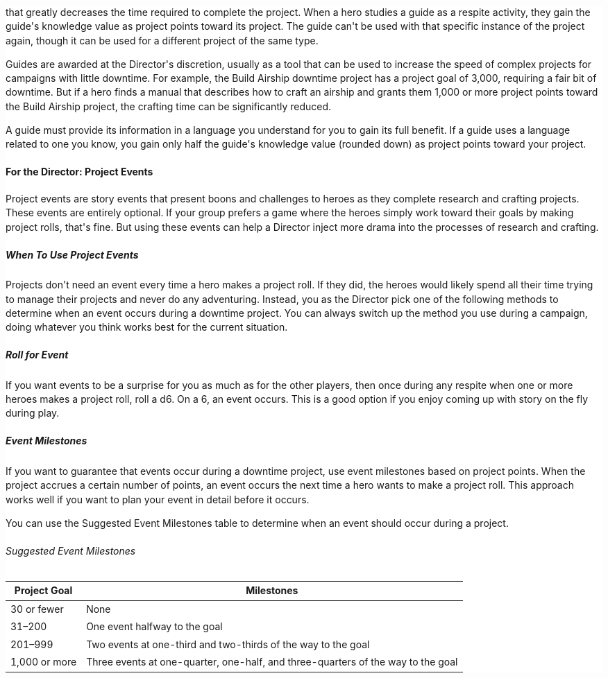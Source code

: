 that greatly decreases the time required to complete the project. When a hero studies a guide as a respite activity, they gain the guide's knowledge value as project points toward its project. The guide can't be used with that specific instance of the project again, though it can be used for a different project of the same type.

Guides are awarded at the Director's discretion, usually as a tool that can be used to increase the speed of complex projects for campaigns with little downtime. For example, the Build Airship downtime project has a project goal of 3,000, requiring a fair bit of downtime. But if a hero finds a manual that describes how to craft an airship and grants them 1,000 or more project points toward the Build Airship project, the crafting time can be significantly reduced.

A guide must provide its information in a language you understand for you to gain its full benefit. If a guide uses a language related to one you know, you gain only half the guide's knowledge value (rounded down) as project points toward your project.

#### For the Director: Project Events

Project events are story events that present boons and challenges to heroes as they complete research and crafting projects. These events are entirely optional. If your group prefers a game where the heroes simply work toward their goals by making project rolls, that's fine. But using these events can help a Director inject more drama into the processes of research and crafting.

##### When To Use Project Events

Projects don't need an event every time a hero makes a project roll. If they did, the heroes would likely spend all their time trying to manage their projects and never do any adventuring. Instead, you as the Director pick one of the following methods to determine when an event occurs during a downtime project. You can always switch up the method you use during a campaign, doing whatever you think works best for the current situation.

##### Roll for Event

If you want events to be a surprise for you as much as for the other players, then once during any respite when one or more heroes makes a project roll, roll a d6. On a 6, an event occurs. This is a good option if you enjoy coming up with story on the fly during play.

##### Event Milestones

If you want to guarantee that events occur during a downtime project, use event milestones based on project points. When the project accrues a certain number of points, an event occurs the next time a hero wants to make a project roll. This approach works well if you want to plan your event in detail before it occurs.

You can use the Suggested Event Milestones table to determine when an event should occur during a project.

###### Suggested Event Milestones

| Project Goal  | Milestones                                                                       |
|---------------|----------------------------------------------------------------------------------|
| 30 or fewer   | None                                                                             |
| 31–200        | One event halfway to the goal                                                    |
| 201–999       | Two events at one-third and two-thirds of the way to the goal                    |
| 1,000 or more | Three events at one-quarter, one-half, and three-quarters of the way to the goal |
